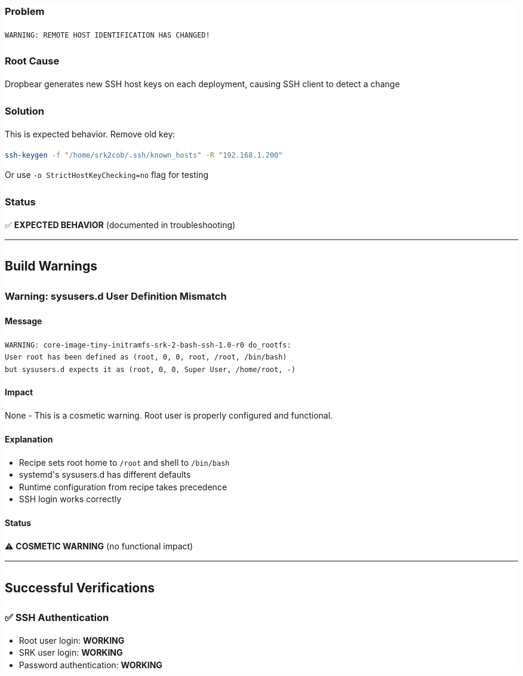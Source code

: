 ### Problem
```
WARNING: REMOTE HOST IDENTIFICATION HAS CHANGED!
```

### Root Cause
Dropbear generates new SSH host keys on each deployment, causing SSH client to detect a change

### Solution
This is expected behavior. Remove old key:
```bash
ssh-keygen -f "/home/srk2cob/.ssh/known_hosts" -R "192.168.1.200"
```

Or use `-o StrictHostKeyChecking=no` flag for testing

### Status
✅ **EXPECTED BEHAVIOR** (documented in troubleshooting)

---

## Build Warnings

### Warning: sysusers.d User Definition Mismatch

#### Message
```
WARNING: core-image-tiny-initramfs-srk-2-bash-ssh-1.0-r0 do_rootfs: 
User root has been defined as (root, 0, 0, root, /root, /bin/bash) 
but sysusers.d expects it as (root, 0, 0, Super User, /home/root, -)
```

#### Impact
None - This is a cosmetic warning. Root user is properly configured and functional.

#### Explanation
- Recipe sets root home to `/root` and shell to `/bin/bash`
- systemd's sysusers.d has different defaults
- Runtime configuration from recipe takes precedence
- SSH login works correctly

#### Status
⚠️ **COSMETIC WARNING** (no functional impact)

---

## Successful Verifications

### ✅ SSH Authentication
- Root user login: **WORKING**
- SRK user login: **WORKING**
- Password authentication: **WORKING**
